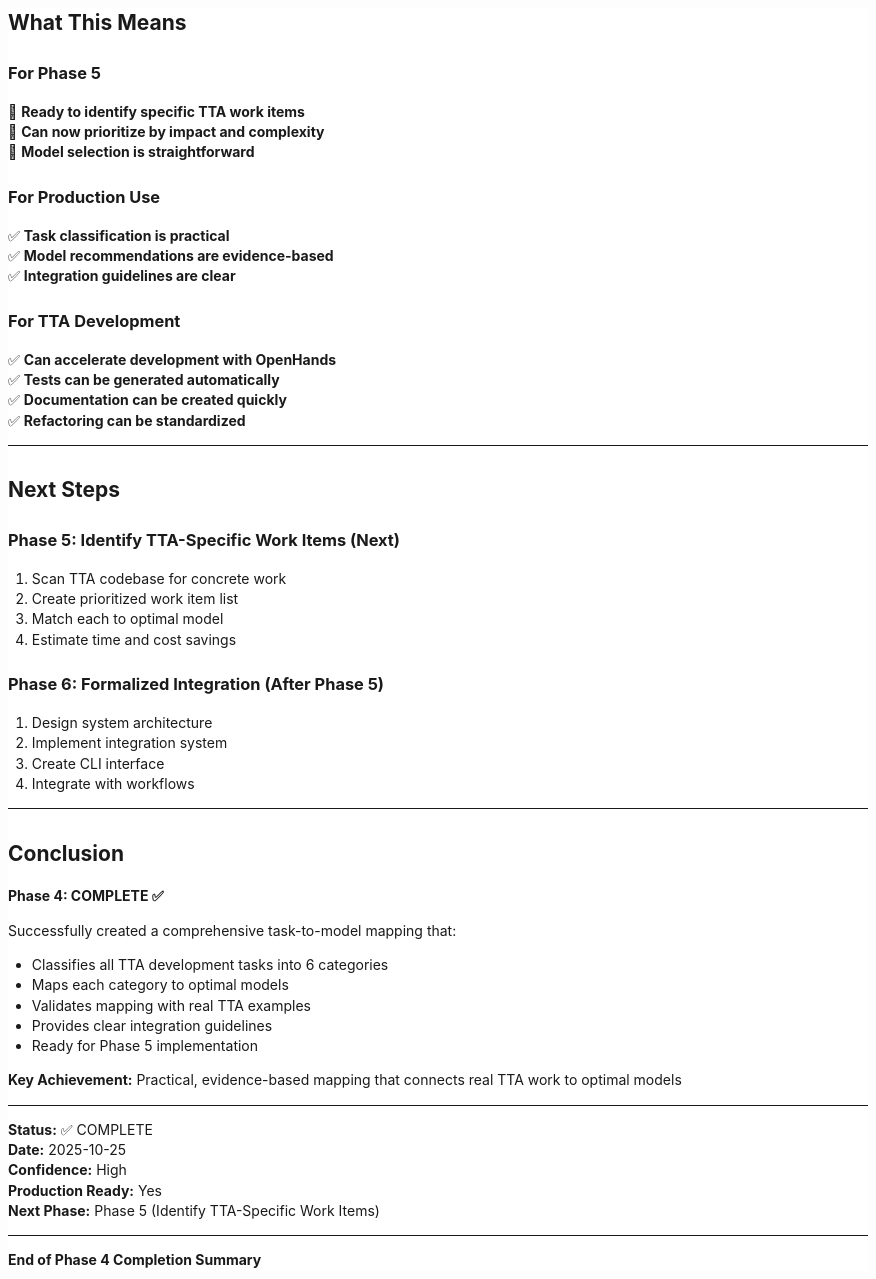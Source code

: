 
## What This Means

### For Phase 5
🔄 **Ready to identify specific TTA work items**  
🔄 **Can now prioritize by impact and complexity**  
🔄 **Model selection is straightforward**  

### For Production Use
✅ **Task classification is practical**  
✅ **Model recommendations are evidence-based**  
✅ **Integration guidelines are clear**  

### For TTA Development
✅ **Can accelerate development with OpenHands**  
✅ **Tests can be generated automatically**  
✅ **Documentation can be created quickly**  
✅ **Refactoring can be standardized**  

---

## Next Steps

### Phase 5: Identify TTA-Specific Work Items (Next)
1. Scan TTA codebase for concrete work
2. Create prioritized work item list
3. Match each to optimal model
4. Estimate time and cost savings

### Phase 6: Formalized Integration (After Phase 5)
1. Design system architecture
2. Implement integration system
3. Create CLI interface
4. Integrate with workflows

---

## Conclusion

**Phase 4: COMPLETE ✅**

Successfully created a comprehensive task-to-model mapping that:
- Classifies all TTA development tasks into 6 categories
- Maps each category to optimal models
- Validates mapping with real TTA examples
- Provides clear integration guidelines
- Ready for Phase 5 implementation

**Key Achievement:** Practical, evidence-based mapping that connects real TTA work to optimal models

---

**Status:** ✅ COMPLETE  
**Date:** 2025-10-25  
**Confidence:** High  
**Production Ready:** Yes  
**Next Phase:** Phase 5 (Identify TTA-Specific Work Items)

---

**End of Phase 4 Completion Summary**

